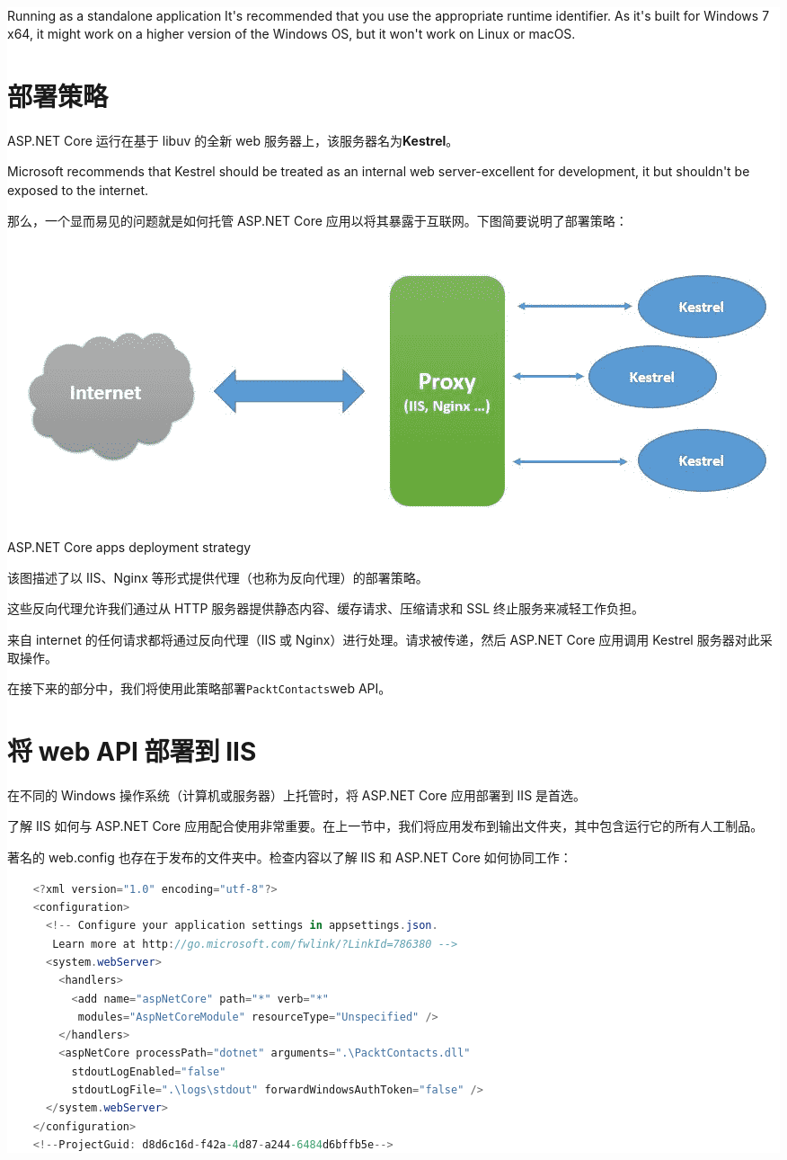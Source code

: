 Running as a standalone application It's recommended that you use the appropriate runtime identifier. As it's built for Windows 7 x64, it might work on a higher version of the Windows OS, but it won't work on Linux or macOS.

# 部署策略

ASP.NET Core 运行在基于 libuv 的全新 web 服务器上，该服务器名为**Kestrel**。

Microsoft recommends that Kestrel should be treated as an internal web server-excellent for development, it but shouldn't be exposed to the internet.

那么，一个显而易见的问题就是如何托管 ASP.NET Core 应用以将其暴露于互联网。下图简要说明了部署策略：

![](img/00025.jpeg)

ASP.NET Core apps deployment strategy

该图描述了以 IIS、Nginx 等形式提供代理（也称为反向代理）的部署策略。

这些反向代理允许我们通过从 HTTP 服务器提供静态内容、缓存请求、压缩请求和 SSL 终止服务来减轻工作负担。

来自 internet 的任何请求都将通过反向代理（IIS 或 Nginx）进行处理。请求被传递，然后 ASP.NET Core 应用调用 Kestrel 服务器对此采取操作。

在接下来的部分中，我们将使用此策略部署`PacktContacts`web API。

# 将 web API 部署到 IIS

在不同的 Windows 操作系统（计算机或服务器）上托管时，将 ASP.NET Core 应用部署到 IIS 是首选。

了解 IIS 如何与 ASP.NET Core 应用配合使用非常重要。在上一节中，我们将应用发布到输出文件夹，其中包含运行它的所有人工制品。

著名的 web.config 也存在于发布的文件夹中。检查内容以了解 IIS 和 ASP.NET Core 如何协同工作：

```cs
    <?xml version="1.0" encoding="utf-8"?> 
    <configuration> 
      <!-- Configure your application settings in appsettings.json. 
       Learn more at http://go.microsoft.com/fwlink/?LinkId=786380 --> 
      <system.webServer> 
        <handlers> 
          <add name="aspNetCore" path="*" verb="*"
           modules="AspNetCoreModule" resourceType="Unspecified" /> 
        </handlers> 
        <aspNetCore processPath="dotnet" arguments=".\PacktContacts.dll" 
          stdoutLogEnabled="false" 
          stdoutLogFile=".\logs\stdout" forwardWindowsAuthToken="false" /> 
      </system.webServer> 
    </configuration> 
    <!--ProjectGuid: d8d6c16d-f42a-4d87-a244-6484d6bffb5e--> 

```
